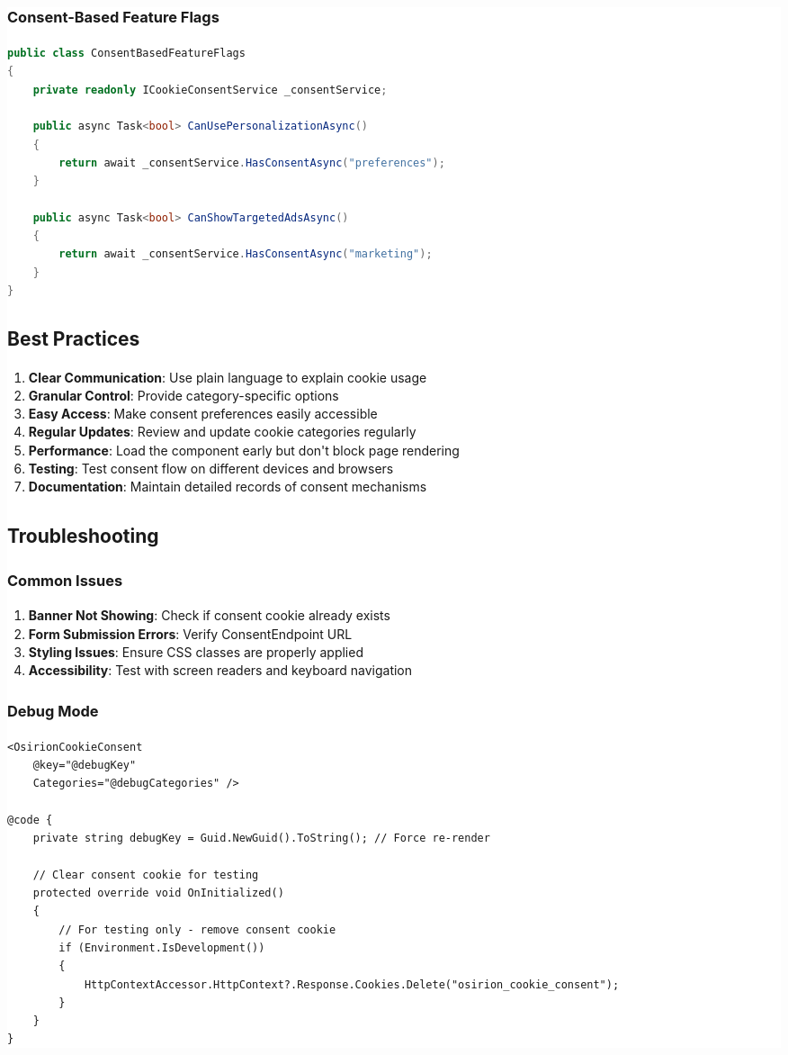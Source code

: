 ### Consent-Based Feature Flags

```csharp
public class ConsentBasedFeatureFlags
{
    private readonly ICookieConsentService _consentService;
    
    public async Task<bool> CanUsePersonalizationAsync()
    {
        return await _consentService.HasConsentAsync("preferences");
    }
    
    public async Task<bool> CanShowTargetedAdsAsync()
    {
        return await _consentService.HasConsentAsync("marketing");
    }
}
```

## Best Practices

1. **Clear Communication**: Use plain language to explain cookie usage
2. **Granular Control**: Provide category-specific options
3. **Easy Access**: Make consent preferences easily accessible
4. **Regular Updates**: Review and update cookie categories regularly
5. **Performance**: Load the component early but don't block page rendering
6. **Testing**: Test consent flow on different devices and browsers
7. **Documentation**: Maintain detailed records of consent mechanisms

## Troubleshooting

### Common Issues

1. **Banner Not Showing**: Check if consent cookie already exists
2. **Form Submission Errors**: Verify ConsentEndpoint URL
3. **Styling Issues**: Ensure CSS classes are properly applied
4. **Accessibility**: Test with screen readers and keyboard navigation

### Debug Mode

```razor
<OsirionCookieConsent 
    @key="@debugKey"
    Categories="@debugCategories" />

@code {
    private string debugKey = Guid.NewGuid().ToString(); // Force re-render
    
    // Clear consent cookie for testing
    protected override void OnInitialized()
    {
        // For testing only - remove consent cookie
        if (Environment.IsDevelopment())
        {
            HttpContextAccessor.HttpContext?.Response.Cookies.Delete("osirion_cookie_consent");
        }
    }
}
```
